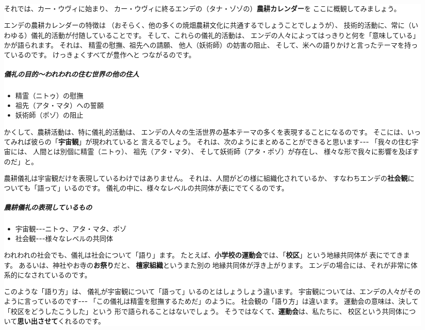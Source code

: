  それでは、カー・ウヴィに始まり、
カー・ウヴィに終るエンデの（タナ・ゾゾの）**農耕カレンダー**を
ここに概観してみましょう。

 エンデの農耕カレンダーの特徴は
（おそらく、他の多くの焼畑農耕文化に共通するでしょうことでしょうが）、
技術的活動に、常に（いわゆる）儀礼的活動が付随していることです。
そして、これらの儀礼的活動は、
エンデの人々によってはっきりと何を「意味している」かが語られます。
それは、
精霊の慰撫、祖先への請願、
他人（妖術師）の妨害の阻止、
そして、米への語りかけと言ったテーマを持っているのです。
けっきょくすべてが豊作へと
つながるのです。

##### 儀礼の目的〜われわれの住む世界の他の住人
  
- 精霊（ニトゥ）の慰撫
- 祖先（アタ・マタ）への誓願
- 妖術師（ポゾ）の阻止

 かくして、農耕活動は、特に儀礼的活動は、
エンデの人々の生活世界の基本テーマの多くを表現することになるのです。
そこには、いってみれば彼らの「**宇宙観**」が現われていると
言えるでしょう。
それは、次のようにまとめることができると思います---
「我々の住む宇宙には、
人間とは別個に精霊（ニトゥ）、
祖先（アタ・マタ）、
そして妖術師（アタ・ポゾ）が存在し、
様々な形で我々に影響を及ぼすのだ」と。

 農耕儀礼は宇宙観だけを表現しているわけではありません。
それは、人間がどの様に組織化されているか、
すなわちエンデの**社会観**についても「語って」いるのです。
儀礼の中に、様々なレベルの共同体が表にでてくるのです。

##### 農耕儀礼の表現しているもの
  
- 宇宙観---ニトゥ、アタ・マタ、ポゾ
- 社会観---様々なレベルの共同体

 われわれの社会でも、儀礼は社会について「語り」ます。
たとえば、**小学校の運動会**では、「**校区**」という地縁共同体が
表にでてきます。
あるいは、神社やお寺の**お祭り**だと、
**檀家組織**というまた別の
地縁共同体が浮き上がります。
エンデの場合には、それが非常に体系的になされているのです。

 このような「語り方」は、
儀礼が宇宙観について「語って」いるのとはしょうしょう違います。
宇宙観については、エンデの人々がそのように言っているのです---
「この儀礼は精霊を慰撫するためだ」のように。
社会観の「語り方」は違います。
運動会の意味は、決して「校区をどうしたこうした」という
形で語られることはないでしょう。
そうではなくて、**運動会**は、私たちに、
校区という共同体について**思い出させて**くれるのです。
